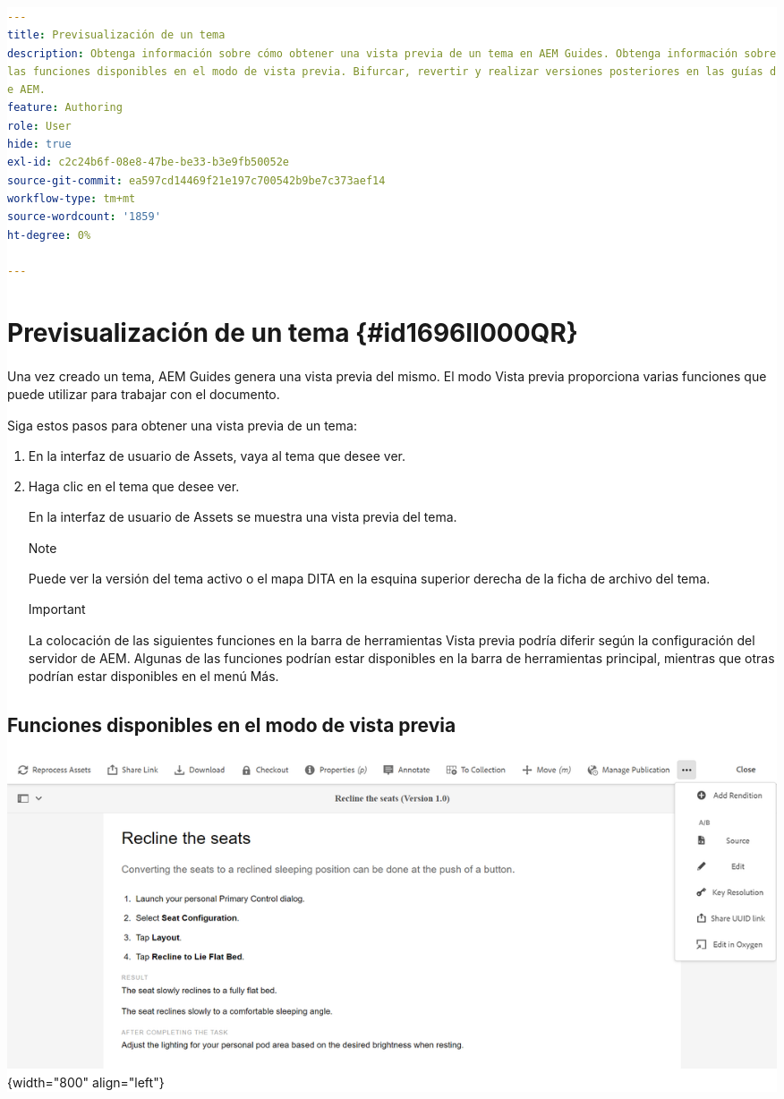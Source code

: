 ```yaml
---
title: Previsualización de un tema
description: Obtenga información sobre cómo obtener una vista previa de un tema en AEM Guides. Obtenga información sobre las funciones disponibles en el modo de vista previa. Bifurcar, revertir y realizar versiones posteriores en las guías de AEM.
feature: Authoring
role: User
hide: true
exl-id: c2c24b6f-08e8-47be-be33-b3e9fb50052e
source-git-commit: ea597cd14469f21e197c700542b9be7c373aef14
workflow-type: tm+mt
source-wordcount: '1859'
ht-degree: 0%

---
```


# Previsualización de un tema {#id1696II000QR}

Una vez creado un tema, AEM Guides genera una vista previa del mismo. El modo Vista previa proporciona varias funciones que puede utilizar para trabajar con el documento.

Siga estos pasos para obtener una vista previa de un tema:

1. En la interfaz de usuario de Assets, vaya al tema que desee ver.
1. Haga clic en el tema que desee ver.

   En la interfaz de usuario de Assets se muestra una vista previa del tema.

   >[!NOTE]
   >
   > Puede ver la versión del tema activo o el mapa DITA en la esquina superior derecha de la ficha de archivo del tema.

   >[!IMPORTANT]
   >
   > La colocación de las siguientes funciones en la barra de herramientas Vista previa podría diferir según la configuración del servidor de AEM. Algunas de las funciones podrían estar disponibles en la barra de herramientas principal, mientras que otras podrían estar disponibles en el menú Más.

## Funciones disponibles en el modo de vista previa

![](images/preview-screen.png){width="800" align="left"}
